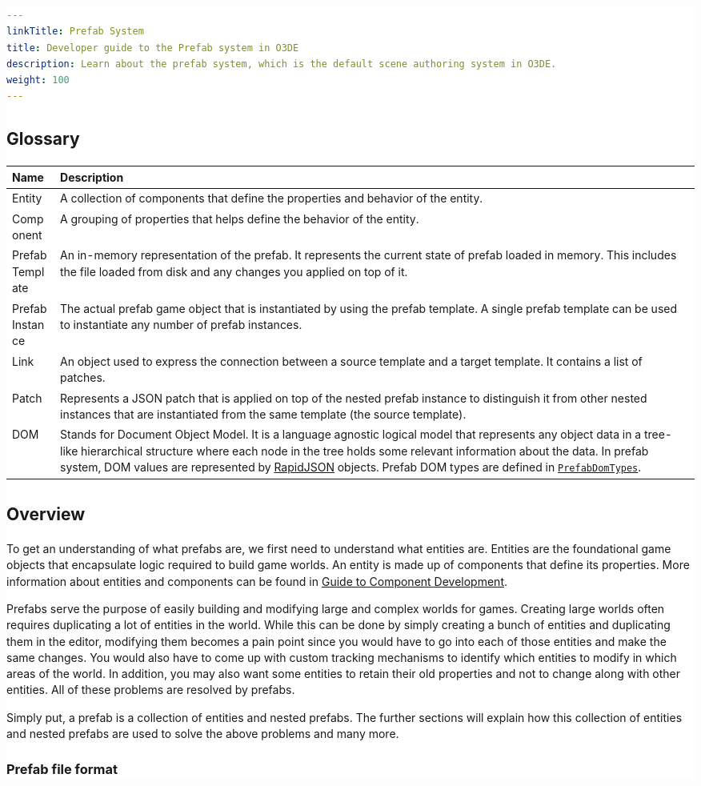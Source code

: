 ```yaml
---
linkTitle: Prefab System 
title: Developer guide to the Prefab system in O3DE
description: Learn about the prefab system, which is the default scene authoring system in O3DE.
weight: 100
---
```


## Glossary


| Name            | Description |
| :-              | :-          |
| Entity          | A collection of components that define the properties and behavior of the entity. |
| Component       | A grouping of properties that helps define the behavior of the entity. |
| Prefab Template | An in-memory representation of the prefab. It represents the current state of prefab loaded in memory. This includes the file loaded from disk and any changes you applied on top of it. |
| Prefab Instance | The actual prefab game object that is instantiated by using the prefab template. A single prefab template can be used to instantiate any number of prefab instances. |
| Link            | An object used to express the connection between a source template and a target template. It contains a list of patches. |
| Patch           | Represents a JSON patch that is applied on top of the nested prefab instance to distinguish it from other nested instances that are instantiated from the same template (the source template). |
| DOM             | Stands for Document Object Model. It is a language agnostic logical model that represents any object data in a tree-like hierarchical structure where each node in the tree holds some relevant information about the data. In prefab system, DOM values are represented by [RapidJSON](https://rapidjson.org/) objects. Prefab DOM types are defined in [`PrefabDomTypes`](https://github.com/o3de/o3de/blob/development/Code/Framework/AzToolsFramework/AzToolsFramework/Prefab/PrefabDomTypes.h). |




## Overview


To get an understanding of what prefabs are, we first need to understand what entities are. Entities are the foundational game objects that encapsulate logic required to build game worlds. An entity is made up of components that define its properties. More information about entities and components can be found in [Guide to Component Development](https://www.o3de.org/docs/user-guide/programming/components/). 

Prefabs serve the purpose of easily building and modifying large and complex worlds for games. Creating large worlds often requires duplicating a lot of entities in the world. While this can be done by simply creating a bunch of entities and duplicating them in the editor, modifying them becomes a pain point since you would have to go into each of those entities and make the same changes. You would also have to come up with custom tracking mechanisms to identify which entities to modify in which areas of the world. In addition, you may also want some entities to retain their old properties and not to change along with other entities. All of these problems are resolved by prefabs.

Simply put, a prefab is a collection of entities and nested prefabs. The further sections will explain how this collection of entities and nested prefabs are used to solve the above problems and many more.


### Prefab file format
